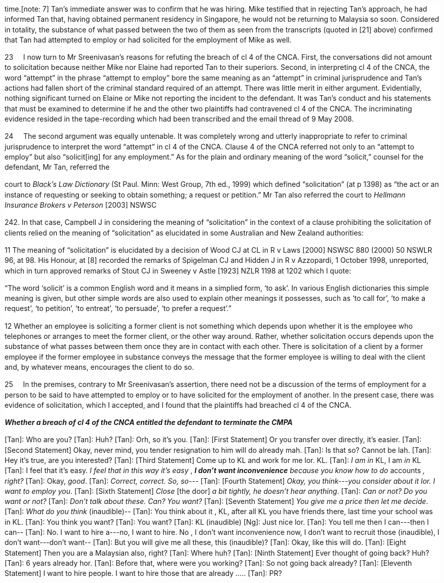 time.[note: 7] Tan’s immediate answer was to confirm that he was hiring. Mike testified that in rejecting Tan’s approach, he had informed Tan that, having obtained permanent residency in Singapore, he would not be returning to Malaysia so soon. Considered in totality, the substance of what passed between the two of them as seen from the transcripts (quoted in [21] above) confirmed that Tan had attempted to employ or had solicited for the employment of Mike as well. 

23     I now turn to Mr Sreenivasan’s reasons for refuting the breach of cl 4 of the CNCA. First, the conversations did not amount to solicitation because neither Mike nor Elaine had reported Tan to their superiors. Second, in interpreting cl 4 of the CNCA, the word “attempt” in the phrase “attempt to employ” bore the same meaning as an “attempt” in criminal jurisprudence and Tan’s actions had fallen short of the criminal standard required of an attempt. There was little merit in either argument. Evidentially, nothing significant turned on Elaine or Mike not reporting the incident to the defendant. It was Tan’s conduct and his statements that must be examined to determine if he and the other two plaintiffs had contravened cl 4 of the CNCA. The incriminating evidence resided in the tape-recording which had been transcribed and the email thread of 9 May 2008. 

24     The second argument was equally untenable. It was completely wrong and utterly inappropriate to refer to criminal jurisprudence to interpret the word “attempt” in cl 4 of the CNCA. Clause 4 of the CNCA referred not only to an “attempt to employ” but also “solicit[ing] for any employment.” As for the plain and ordinary meaning of the word “solicit,” counsel for the defendant, Mr Tan, referred the 

court to _Black’s Law Dictionary_ (St Paul. Minn: West Group, 7th ed., 1999) which defined “solicitation” (at p 1398) as “the act or an instance of requesting or seeking to obtain something; a request or petition.” Mr Tan also referred the court to _Hellmann Insurance Brokers v Peterson_ [2003] NSWSC 

242\. In that case, Campbell J in considering the meaning of “solicitation” in the context of a clause prohibiting the solicitation of clients relied on the meaning of “solicitation” as elucidated in some Australian and New Zealand authorities: 


 11 The meaning of “solicitation” is elucidated by a decision of Wood CJ at CL in R v Laws [2000] NSWSC 880 (2000) 50 NSWLR 96, at 98. His Honour, at [8] recorded the remarks of Spigelman CJ and Hidden J in R v Azzopardi, 1 October 1998, unreported, which in turn approved remarks of Stout CJ in Sweeney v Astle [1923] NZLR 1198 at 1202 which I quote: 

 “The word ‘solicit’ is a common English word and it means in a simplied form, ‘to ask’. In various English dictionaries this simple meaning is given, but other simple words are also used to explain other meanings it possesses, such as ‘to call for’, ‘to make a request’, ‘to petition’, ‘to entreat’, ‘to persuade’, ‘to prefer a request’.” 

 12 Whether an employee is soliciting a former client is not something which depends upon whether it is the employee who telephones or arranges to meet the former client, or the other way around. Rather, whether solicitation occurs depends upon the substance of what passes between them once they are in contact with each other. There is solicitation of a client by a former employee if the former employee in substance conveys the message that the former employee is willing to deal with the client and, by whatever means, encourages the client to do so. 

25     In the premises, contrary to Mr Sreenivasan’s assertion, there need not be a discussion of the terms of employment for a person to be said to have attempted to employ or to have solicited for the employment of another. In the present case, there was evidence of solicitation, which I accepted, and I found that the plaintiffs had breached cl 4 of the CNCA. 

**_Whether a breach of cl 4 of the CNCA entitled the defendant to terminate the CMPA_** 


 [Tan]: Who are you? 
 [Tan]: Huh? 
 [Tan]: Orh, so it’s you. 
 [Tan]: [First Statement] Or you transfer over directly, it’s easier. 
 [Tan]: [Second Statement] Okay, never mind, you tender resignation to him will do already mah. 
 [Tan]: Is that so? Cannot be lah. 
 [Tan]: Hey it’s true, are you interested? 
 [Tan]: [Third Statement] Come up to KL and work for me lor. KL. 
[Tan]: _I am in_ KL, I am _in_ KL 
[Tan]: I feel that it’s easy. _I feel that in this way it’s easy_ , **_I don’t want inconvenience_** _because you know how to do_ accounts _, right?_ 
[Tan]: Okay, _good_. 
[Tan]: _Correct, correct. So, so---_ 
[Tan]: [Fourth Statement] _Okay, you think---you consider about it lor. I want to employ you_. 
[Tan]: [Sixth Statement] _Close_ [the door] _a bit tightly, he doesn’t hear anything_. 
[Tan]: _Can or not? Do you want or not?_ 
[Tan]: _Don’t talk about these. Can? You want?_ 
[Tan]: [Seventh Statement] _You give me a price then let me decide_. 
[Tan]: _What do you think_ (inaudible)--
 [Tan]: You think about it , KL, after all KL you have friends there, last time your school was in KL. 
 [Tan]: You think you want? 
 [Tan]: You want? 
 [Tan]: KL (inaudible) 
 [Ng]: Just nice lor. 
 [Tan]: You tell me then I can---then I can--
 [Tan]: No. I want to hire a---no, I want to hire. No , I don’t want inconvenience now, I don’t want to recruit those (inaudible), I don’t want---don’t want--
 [Tan]: But you will give me all these, this (inaudible)? 
 [Tan]: Okay, like this will do. 
 [Tan]: [Eight Statement] Then you are a Malaysian also, right? 
 [Tan]: Where huh? 
 [Tan]: [Ninth Statement] Ever thought of going back? Huh? 
 [Tan]: 6 years already hor. 
 [Tan]: Before that, where were you working? 
 [Tan]: So not going back already? 
 [Tan]: [Eleventh Statement] I want to hire people. I want to hire those that are already ..... 
 [Tan]: PR? 